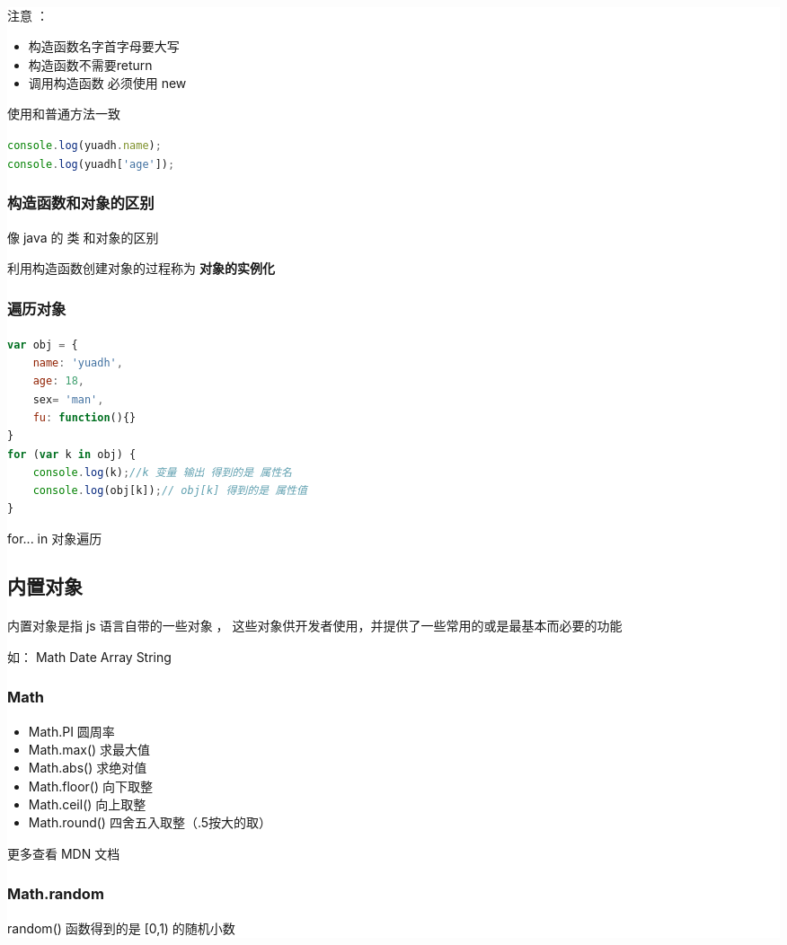    注意 ：

   - 构造函数名字首字母要大写
   - 构造函数不需要return
   - 调用构造函数 必须使用 new

   使用和普通方法一致

   ```js
   console.log(yuadh.name);
   console.log(yuadh['age']);
   ```

### 构造函数和对象的区别

像 java 的 类 和对象的区别

利用构造函数创建对象的过程称为 **对象的实例化**

### 遍历对象

```js
var obj = {
	name: 'yuadh',
	age: 18,
	sex= 'man',
	fu: function(){}
}
for (var k in obj) {
	console.log(k);//k 变量 输出 得到的是 属性名
    console.log(obj[k]);// obj[k] 得到的是 属性值
}
```

for... in 对象遍历

## 内置对象

内置对象是指 js 语言自带的一些对象 ， 这些对象供开发者使用，并提供了一些常用的或是最基本而必要的功能

如： Math Date	Array 	String 

### Math

- Math.PI  圆周率
- Math.max()  求最大值
- Math.abs()   求绝对值
- Math.floor()   向下取整
- Math.ceil()    向上取整
- Math.round()  四舍五入取整（.5按大的取）

更多查看 MDN 文档

### Math.random 

random() 函数得到的是 [0,1) 的随机小数
